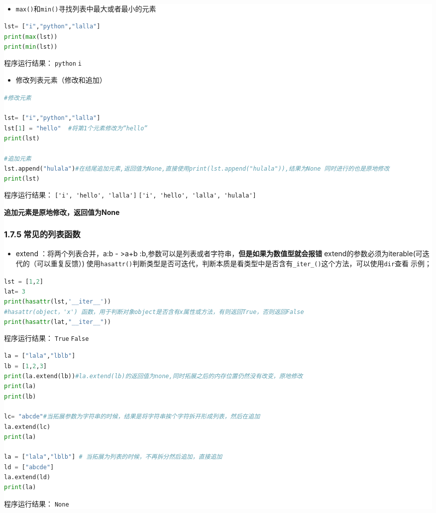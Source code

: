   - `max()`和`min()`寻找列表中最大或者最小的元素
```python
lst= ["i","python","lalla"]
print(max(lst))
print(min(lst))
```
程序运行结果：
`python`
`i`


- 修改列表元素（修改和追加）
```python
#修改元素

lst= ["i","python","lalla"]
lst[1] = "hello"  #将第1个元素修改为“hello”
print(lst)

#追加元素
lst.append("hulala")#在结尾追加元素,返回值为None,直接使用print(lst.append("hulala")),结果为None 同时进行的也是原地修改
print(lst)
```
程序运行结果：
`['i', 'hello', 'lalla']`
`['i', 'hello', 'lalla', 'hulala']`

**追加元素是原地修改，返回值为None**




### 1.7.5 常见的列表函数

- extend ：将两个列表合并，a:b - >a+b :b,参数可以是列表或者字符串，**但是如果为数值型就会报错**
  extend的参数必须为iterable(可迭代的（可以重复反馈）)
  使用`hasattr()`判断类型是否可迭代，判断本质是看类型中是否含有`_iter_()`这个方法，可以使用`dir`查看
  示例；
```python
lst = [1,2]
lat= 3
print(hasattr(lst,'__iter__'))
#hasattr(object，'x') 函数，用于判断对象object是否含有x属性或方法，有则返回True，否则返回False
print(hasattr(lat,"__iter__"))

```
程序运行结果：
`True`
`False`

```python
la = ["lala","lblb"]
lb = [1,2,3]
print(la.extend(lb))#la.extend(lb)的返回值为none,同时拓展之后的内存位置仍然没有改变，原地修改
print(la)
print(lb)

lc= "abcde"#当拓展参数为字符串的时候，结果是将字符串挨个字符拆开形成列表，然后在追加
la.extend(lc)
print(la)

la = ["lala","lblb"] # 当拓展为列表的时候，不再拆分然后追加，直接追加
ld = ["abcde"]
la.extend(ld)
print(la)
```
程序运行结果：
`None`